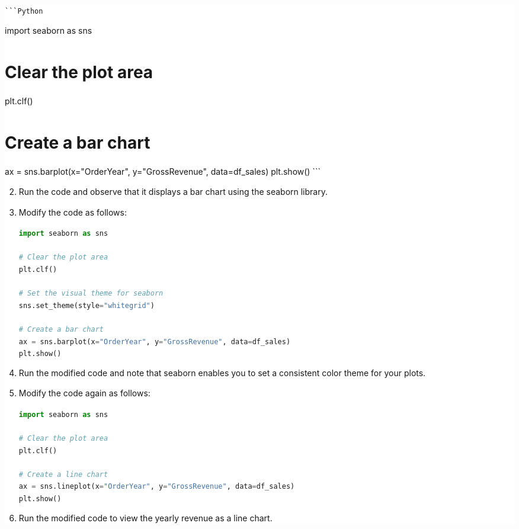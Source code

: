     ```Python
   import seaborn as sns

   # Clear the plot area
   plt.clf()

   # Create a bar chart
   ax = sns.barplot(x="OrderYear", y="GrossRevenue", data=df_sales)
   plt.show()
    ```

2. Run the code and observe that it displays a bar chart using the seaborn library.
3. Modify the code as follows:

    ```Python
   import seaborn as sns

   # Clear the plot area
   plt.clf()

   # Set the visual theme for seaborn
   sns.set_theme(style="whitegrid")

   # Create a bar chart
   ax = sns.barplot(x="OrderYear", y="GrossRevenue", data=df_sales)
   plt.show()
    ```

4. Run the modified code and note that seaborn enables you to set a consistent color theme for your plots.

5. Modify the code again as follows:

    ```Python
   import seaborn as sns

   # Clear the plot area
   plt.clf()

   # Create a line chart
   ax = sns.lineplot(x="OrderYear", y="GrossRevenue", data=df_sales)
   plt.show()
    ```

6. Run the modified code to view the yearly revenue as a line chart.
